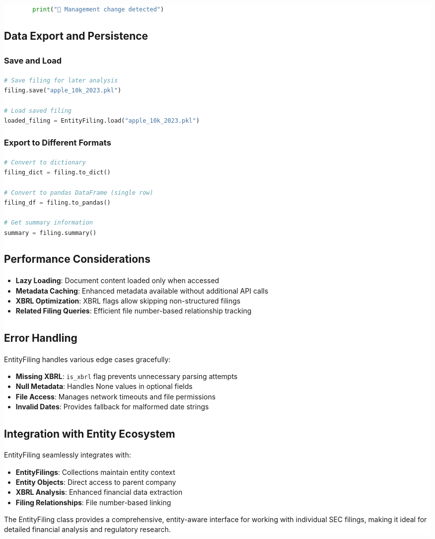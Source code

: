 ```python
        print("👤 Management change detected")
```


## Data Export and Persistence

### Save and Load
```python
# Save filing for later analysis
filing.save("apple_10k_2023.pkl")

# Load saved filing
loaded_filing = EntityFiling.load("apple_10k_2023.pkl")
```

### Export to Different Formats
```python
# Convert to dictionary
filing_dict = filing.to_dict()

# Convert to pandas DataFrame (single row)
filing_df = filing.to_pandas()

# Get summary information
summary = filing.summary()
```

## Performance Considerations

- **Lazy Loading**: Document content loaded only when accessed
- **Metadata Caching**: Enhanced metadata available without additional API calls
- **XBRL Optimization**: XBRL flags allow skipping non-structured filings
- **Related Filing Queries**: Efficient file number-based relationship tracking

## Error Handling

EntityFiling handles various edge cases gracefully:

- **Missing XBRL**: `is_xbrl` flag prevents unnecessary parsing attempts
- **Null Metadata**: Handles None values in optional fields
- **File Access**: Manages network timeouts and file permissions
- **Invalid Dates**: Provides fallback for malformed date strings

## Integration with Entity Ecosystem

EntityFiling seamlessly integrates with:
- **EntityFilings**: Collections maintain entity context
- **Entity Objects**: Direct access to parent company
- **XBRL Analysis**: Enhanced financial data extraction
- **Filing Relationships**: File number-based linking

The EntityFiling class provides a comprehensive, entity-aware interface for working with individual SEC filings, making it ideal for detailed financial analysis and regulatory research.
